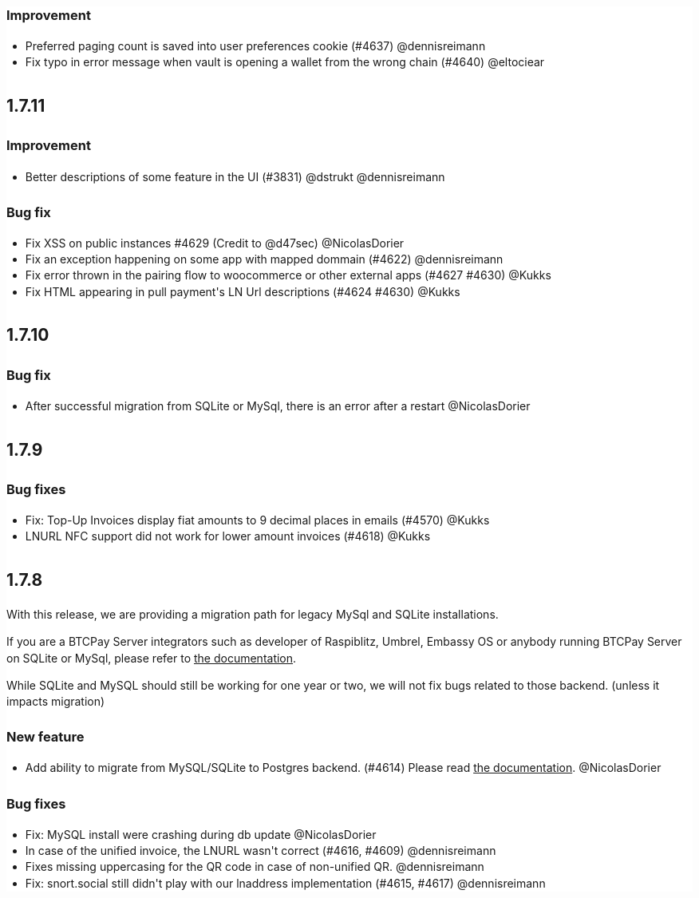 ### Improvement

* Preferred paging count is saved into user preferences cookie (#4637) @dennisreimann
* Fix typo in error message when vault is opening a wallet from the wrong chain (#4640) @eltociear

## 1.7.11

### Improvement

* Better descriptions of some feature in the UI (#3831) @dstrukt @dennisreimann

### Bug fix

* Fix XSS on public instances #4629 (Credit to @d47sec) @NicolasDorier
* Fix an exception happening on some app with mapped dommain (#4622) @dennisreimann
* Fix error thrown in the pairing flow to woocommerce or other external apps (#4627 #4630) @Kukks
* Fix HTML appearing in pull payment's LN Url descriptions (#4624 #4630) @Kukks

## 1.7.10

### Bug fix

* After successful migration from SQLite or MySql, there is an error after a restart @NicolasDorier

## 1.7.9

### Bug fixes

* Fix: Top-Up Invoices display fiat amounts to 9 decimal places in emails (#4570) @Kukks
* LNURL NFC support did not work for lower amount invoices (#4618) @Kukks

## 1.7.8

With this release, we are providing a migration path for legacy MySql and SQLite installations.

If you are a BTCPay Server integrators such as developer of Raspiblitz, Umbrel, Embassy OS or anybody running BTCPay Server on SQLite or MySql, please refer to [the documentation](docs/db-migration.md).

While SQLite and MySQL should still be working for one year or two, we will not fix bugs related to those backend. (unless it impacts migration)

### New feature

* Add ability to migrate from MySQL/SQLite to Postgres backend. (#4614) Please read [the documentation](docs/db-migration.md). @NicolasDorier

### Bug fixes

* Fix: MySQL install were crashing during db update @NicolasDorier
* In case of the unified invoice, the LNURL wasn't correct (#4616, #4609) @dennisreimann
* Fixes missing uppercasing for the QR code in case of non-unified QR. @dennisreimann
* Fix: snort.social still didn't play with our lnaddress implementation (#4615, #4617) @dennisreimann
